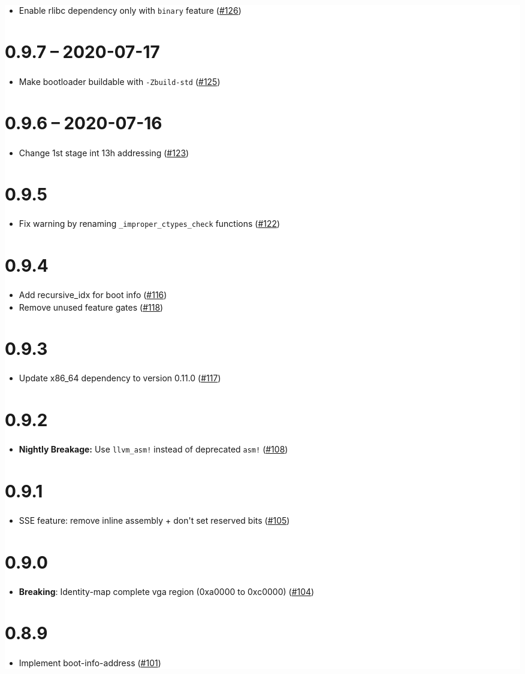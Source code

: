- Enable rlibc dependency only with `binary` feature ([#126](https://github.com/rust-osdev/bootloader/pull/126))

# 0.9.7 – 2020-07-17

- Make bootloader buildable with `-Zbuild-std` ([#125](https://github.com/rust-osdev/bootloader/pull/125))

# 0.9.6 – 2020-07-16

- Change 1st stage int 13h addressing ([#123](https://github.com/rust-osdev/bootloader/pull/123))

# 0.9.5

- Fix warning by renaming `_improper_ctypes_check` functions ([#122](https://github.com/rust-osdev/bootloader/pull/122))

# 0.9.4

- Add recursive_idx for boot info ([#116](https://github.com/rust-osdev/bootloader/pull/116))
- Remove unused feature gates ([#118](https://github.com/rust-osdev/bootloader/pull/118))

# 0.9.3

- Update x86_64 dependency to version 0.11.0 ([#117](https://github.com/rust-osdev/bootloader/pull/117))

# 0.9.2

- **Nightly Breakage:** Use `llvm_asm!` instead of deprecated `asm!` ([#108](https://github.com/rust-osdev/bootloader/pull/108))

# 0.9.1

- SSE feature: remove inline assembly + don't set reserved bits ([#105](https://github.com/rust-osdev/bootloader/pull/105))

# 0.9.0

- **Breaking**: Identity-map complete vga region (0xa0000 to 0xc0000) ([#104](https://github.com/rust-osdev/bootloader/pull/104))

# 0.8.9

- Implement boot-info-address ([#101](https://github.com/rust-osdev/bootloader/pull/101))
